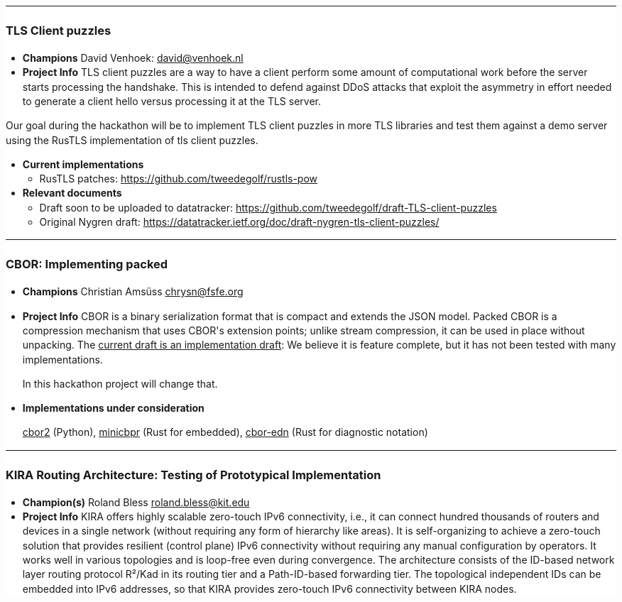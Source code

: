 ----
### TLS Client puzzles
- **Champions**
David Venhoek: david@venhoek.nl
- **Project Info**
TLS client puzzles are a way to have a client perform some amount of computational work before the server starts processing the handshake. This is intended to defend against DDoS attacks that exploit the asymmetry in effort needed to generate a client hello versus processing it at the TLS server. 

Our goal during the hackathon will be to implement TLS client puzzles in more TLS libraries and test them against a demo server using the RusTLS implementation of tls client puzzles.

- **Current implementations**
  - RusTLS patches: https://github.com/tweedegolf/rustls-pow
- **Relevant documents**
  - Draft soon to be uploaded to datatracker: https://github.com/tweedegolf/draft-TLS-client-puzzles
  - Original Nygren draft: https://datatracker.ietf.org/doc/draft-nygren-tls-client-puzzles/
  
----
  
### CBOR: Implementing packed
- **Champions**
Christian Amsüss <chrysn@fsfe.org>
- **Project Info**
  CBOR is a binary serialization format that is compact and extends the JSON model. Packed CBOR is a compression mechanism that uses CBOR's extension points; unlike stream compression, it can be used in place without unpacking. The [current draft is an implementation draft](https://datatracker.ietf.org/doc/draft-ietf-cbor-packed/13/): We believe it is feature complete, but it has not been tested with many implementations.

  In this hackathon project will change that.
  
- **Implementations under consideration**

  [cbor2](https://github.com/agronholm/cbor2) (Python), [minicbpr](https://github.com/twittner/minicbor) (Rust for embedded), [cbor-edn](https://codeberg.org/chrysn/cbor-edn) (Rust for diagnostic notation)

----

### KIRA Routing Architecture: Testing of Prototypical Implementation
- **Champion(s)**
Roland Bless roland.bless@kit.edu
- **Project Info**
KIRA offers highly scalable zero-touch IPv6 connectivity, i.e., it can connect hundred thousands of routers and devices in a single network (without requiring any form of hierarchy like areas).  It is self-organizing to achieve a zero-touch solution that provides resilient (control plane) IPv6 connectivity without requiring any manual configuration by operators.  It works well in various topologies and is loop-free even during convergence.  The architecture consists of the ID-based network layer routing protocol R²/Kad in its routing tier and a Path-ID-based forwarding tier.  The topological independent IDs can be embedded into IPv6 addresses, so that KIRA provides zero-touch IPv6 connectivity between KIRA nodes.
